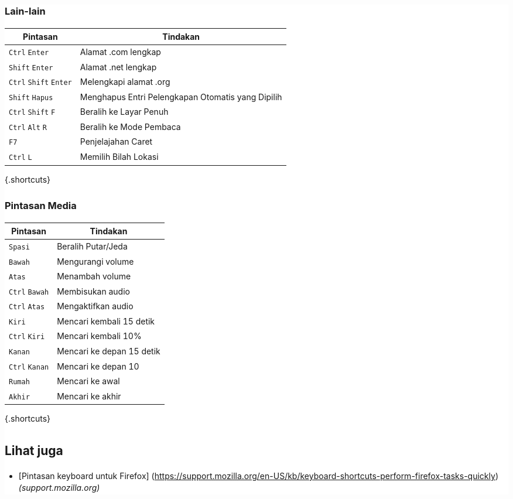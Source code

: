 
### Lain-lain

Pintasan | Tindakan
---|---
`Ctrl` `Enter` | Alamat .com lengkap
`Shift` `Enter` | Alamat .net lengkap
`Ctrl` `Shift` `Enter` | Melengkapi alamat .org
`Shift` `Hapus` | Menghapus Entri Pelengkapan Otomatis yang Dipilih
`Ctrl` `Shift` `F` | Beralih ke Layar Penuh
`Ctrl` `Alt` `R` | Beralih ke Mode Pembaca
`F7` | Penjelajahan Caret
`Ctrl` `L` | Memilih Bilah Lokasi
{.shortcuts}


### Pintasan Media

Pintasan | Tindakan
---|---
`Spasi` | Beralih Putar/Jeda
`Bawah` | Mengurangi volume
`Atas` | Menambah volume
`Ctrl` `Bawah` | Membisukan audio
`Ctrl` `Atas` | Mengaktifkan audio
`Kiri` | Mencari kembali 15 detik
`Ctrl` `Kiri` | Mencari kembali 10%
`Kanan` | Mencari ke depan 15 detik
`Ctrl` `Kanan` | Mencari ke depan 10
`Rumah` | Mencari ke awal
`Akhir` | Mencari ke akhir
{.shortcuts}




Lihat juga
--------
- [Pintasan keyboard untuk Firefox] (https://support.mozilla.org/en-US/kb/keyboard-shortcuts-perform-firefox-tasks-quickly) _(support.mozilla.org)_
